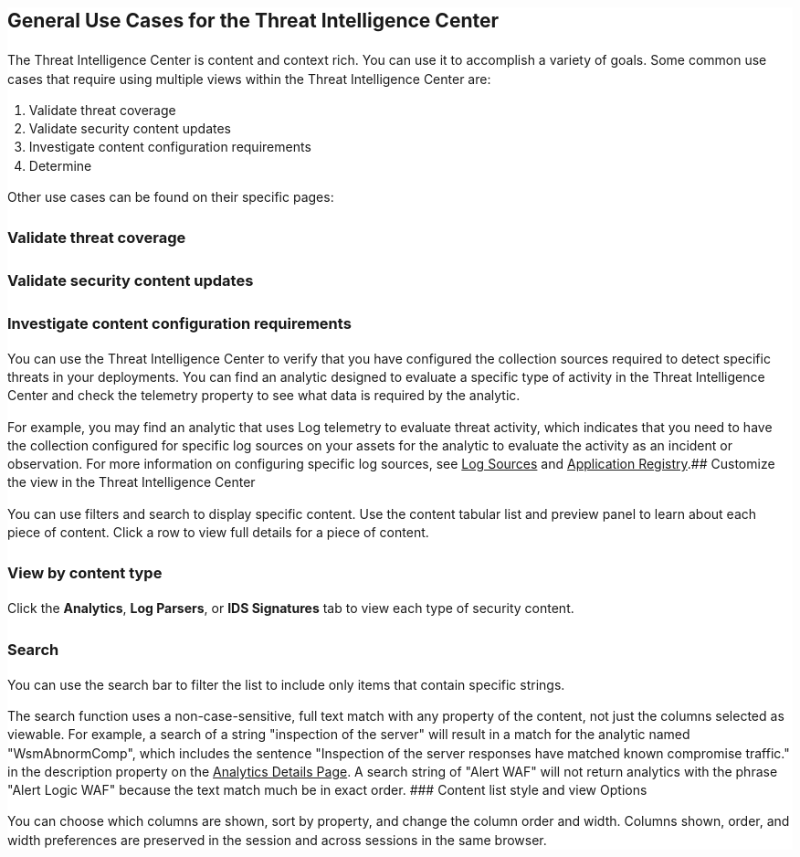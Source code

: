 ## General Use Cases for the Threat Intelligence Center

The Threat Intelligence Center is content and context rich. You can use it to accomplish a variety of goals. Some common use cases that require using multiple views within the Threat Intelligence Center are:

1. Validate threat coverage
2. Validate security content updates
3. Investigate content configuration requirements
4. Determine

Other use cases can be found on their specific pages:

### Validate threat coverage

### Validate security content updates

###  Investigate content configuration requirements

You can  use the Threat Intelligence Center to verify that you have configured the collection sources required to detect specific threats in your deployments. You can find an analytic designed to evaluate a specific type of activity in the Threat Intelligence Center and check the telemetry property to see what data is required by the analytic.

For example, you may find an analytic that uses Log telemetry to evaluate threat activity, which indicates that you need to have the collection configured for specific log sources on your assets for the analytic to evaluate the activity as an incident or observation. For more information on configuring specific log sources, see [Log Sources](../deploy/log-sources.md) and [Application Registry](../configure/application-registry.md).## Customize the view in the Threat Intelligence Center

You can use filters and search to display specific content. Use the content tabular list and preview panel to learn about each piece of content. Click a row to view full details for a piece of content.

### View by content type

Click the **Analytics**, **Log Parsers**, or **IDS Signatures** tab to view each type of security content.

### Search

You can use the search bar to filter the list to include only items that contain specific strings.

The search function uses a non-case-sensitive, full text match with any property of the content, not just the columns selected as viewable. For example, a search of a string "inspection of the server" will result in a match for the analytic named "WsmAbnormComp", which includes the sentence "Inspection of the server responses have matched known compromise traffic." in the description property on the [Analytics Details Page](#AnalyticsDetailsPage). A search string of "Alert WAF" will not return analytics with the phrase "Alert Logic WAF" because the text match much be in exact order. ### Content  list style and view Options

You can choose which columns are shown, sort by property, and change the column order and width. Columns shown, order, and width preferences are preserved in the session and across sessions in the same browser.
